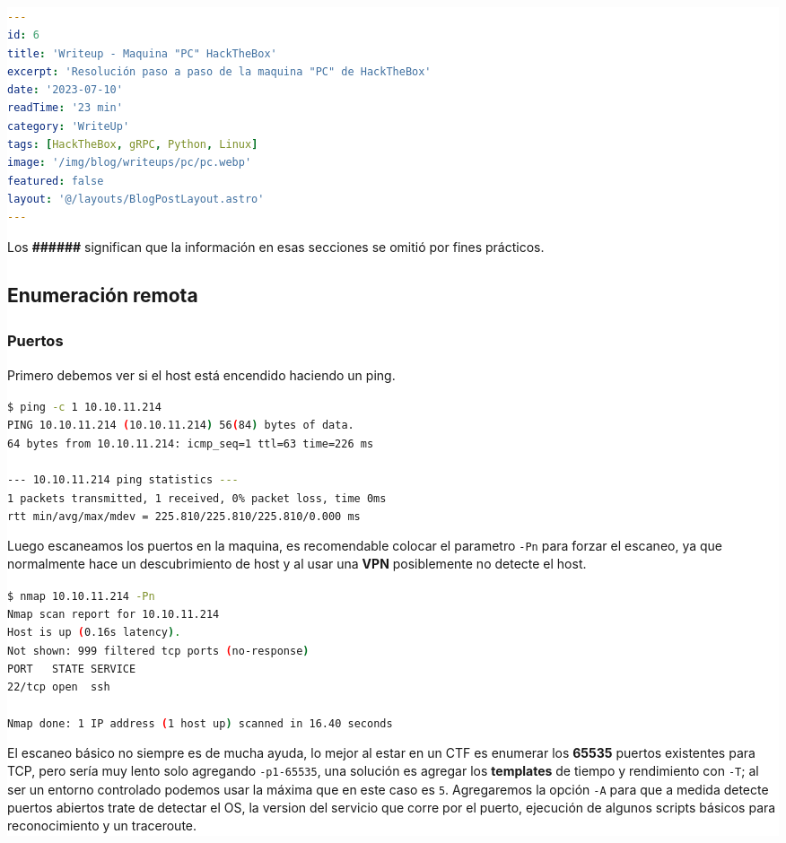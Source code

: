 ```yaml
---
id: 6
title: 'Writeup - Maquina "PC" HackTheBox'
excerpt: 'Resolución paso a paso de la maquina "PC" de HackTheBox'
date: '2023-07-10'
readTime: '23 min'
category: 'WriteUp'
tags: [HackTheBox, gRPC, Python, Linux]
image: '/img/blog/writeups/pc/pc.webp'
featured: false
layout: '@/layouts/BlogPostLayout.astro'
---
```


Los **######** significan que la información en esas secciones se omitió por fines prácticos.

## Enumeración remota

### Puertos

Primero debemos ver si el host está encendido haciendo un ping.

```bash
$ ping -c 1 10.10.11.214
PING 10.10.11.214 (10.10.11.214) 56(84) bytes of data.
64 bytes from 10.10.11.214: icmp_seq=1 ttl=63 time=226 ms

--- 10.10.11.214 ping statistics ---
1 packets transmitted, 1 received, 0% packet loss, time 0ms
rtt min/avg/max/mdev = 225.810/225.810/225.810/0.000 ms
```

Luego escaneamos los puertos en la maquina, es recomendable colocar el parametro `-Pn` para forzar el escaneo, ya que normalmente hace un descubrimiento de host y al usar una **VPN** posiblemente no detecte el host.

```bash
$ nmap 10.10.11.214 -Pn
Nmap scan report for 10.10.11.214
Host is up (0.16s latency).
Not shown: 999 filtered tcp ports (no-response)
PORT   STATE SERVICE
22/tcp open  ssh

Nmap done: 1 IP address (1 host up) scanned in 16.40 seconds
```

El escaneo básico no siempre es de mucha ayuda, lo mejor al estar en un CTF es enumerar los **65535** puertos existentes para TCP, pero sería muy lento solo agregando `-p1-65535`, una solución es agregar los **templates** de tiempo y rendimiento con `-T`; al ser un entorno controlado podemos usar la máxima que en este caso es `5`. Agregaremos la opción `-A` para que a medida detecte puertos abiertos trate de detectar el OS, la version del servicio que corre por el puerto, ejecución de algunos scripts básicos para reconocimiento y un traceroute.
